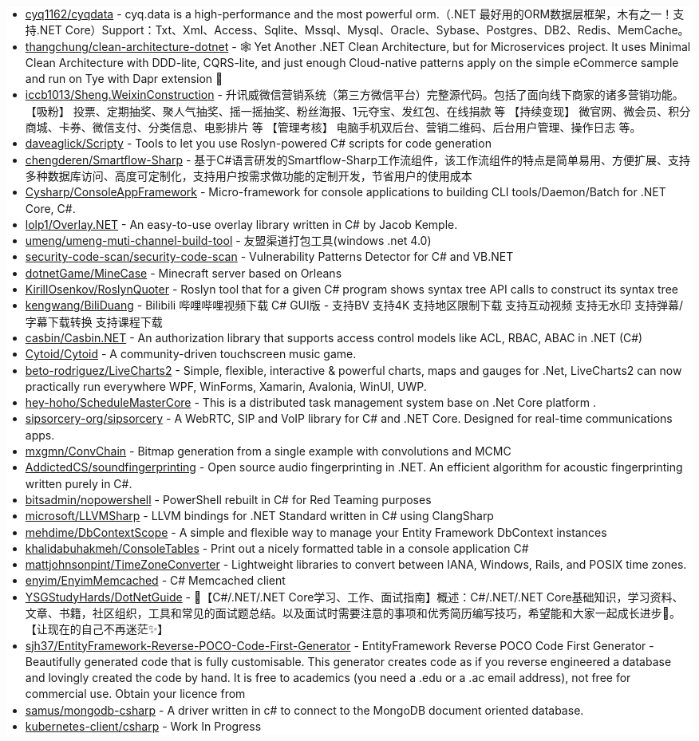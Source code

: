 * [cyq1162/cyqdata](https://github.com/cyq1162/cyqdata) - cyq.data is a  high-performance and the most powerful orm.（.NET 最好用的ORM数据层框架，木有之一！支持.NET Core）Support：Txt、Xml、Access、Sqlite、Mssql、Mysql、Oracle、Sybase、Postgres、DB2、Redis、MemCache。
* [thangchung/clean-architecture-dotnet](https://github.com/thangchung/clean-architecture-dotnet) - 🕸 Yet Another .NET Clean Architecture, but for Microservices project. It uses Minimal Clean Architecture with DDD-lite, CQRS-lite, and just enough Cloud-native patterns apply on the simple eCommerce sample and run on Tye with Dapr extension 🍻
* [iccb1013/Sheng.WeixinConstruction](https://github.com/iccb1013/Sheng.WeixinConstruction) - 升讯威微信营销系统（第三方微信平台）完整源代码。包括了面向线下商家的诸多营销功能。【吸粉】 投票、定期抽奖、聚人气抽奖、摇一摇抽奖、粉丝海报、1元夺宝、发红包、在线捐款 等  【持续变现】 微官网、微会员、积分商城、卡券、微信支付、分类信息、电影排片 等  【管理考核】 电脑手机双后台、营销二维码、后台用户管理、操作日志 等。
* [daveaglick/Scripty](https://github.com/daveaglick/Scripty) - Tools to let you use Roslyn-powered C# scripts for code generation
* [chengderen/Smartflow-Sharp](https://github.com/chengderen/Smartflow-Sharp) - 基于C#语言研发的Smartflow-Sharp工作流组件，该工作流组件的特点是简单易用、方便扩展、支持多种数据库访问、高度可定制化，支持用户按需求做功能的定制开发，节省用户的使用成本
* [Cysharp/ConsoleAppFramework](https://github.com/Cysharp/ConsoleAppFramework) - Micro-framework for console applications to building CLI tools/Daemon/Batch for .NET Core, C#.
* [lolp1/Overlay.NET](https://github.com/lolp1/Overlay.NET) - An easy-to-use overlay library written in C# by Jacob Kemple.
* [umeng/umeng-muti-channel-build-tool](https://github.com/umeng/umeng-muti-channel-build-tool) - 友盟渠道打包工具(windows .net 4.0)
* [security-code-scan/security-code-scan](https://github.com/security-code-scan/security-code-scan) - Vulnerability Patterns Detector for C# and VB.NET
* [dotnetGame/MineCase](https://github.com/dotnetGame/MineCase) - Minecraft server based on Orleans
* [KirillOsenkov/RoslynQuoter](https://github.com/KirillOsenkov/RoslynQuoter) - Roslyn tool that for a given C# program shows syntax tree API calls to construct its syntax tree
* [kengwang/BiliDuang](https://github.com/kengwang/BiliDuang) - Bilibili 哔哩哔哩视频下载 C# GUI版 - 支持BV 支持4K 支持地区限制下载 支持互动视频 支持无水印 支持弹幕/字幕下载转换 支持课程下载
* [casbin/Casbin.NET](https://github.com/casbin/Casbin.NET) - An authorization library that supports access control models like ACL, RBAC, ABAC in .NET (C#)
* [Cytoid/Cytoid](https://github.com/Cytoid/Cytoid) - A community-driven touchscreen music game.
* [beto-rodriguez/LiveCharts2](https://github.com/beto-rodriguez/LiveCharts2) - Simple, flexible, interactive & powerful charts, maps and gauges for .Net, LiveCharts2 can now practically run everywhere WPF, WinForms, Xamarin, Avalonia, WinUI, UWP.
* [hey-hoho/ScheduleMasterCore](https://github.com/hey-hoho/ScheduleMasterCore) - This is a distributed task management system base on .Net Core platform .
* [sipsorcery-org/sipsorcery](https://github.com/sipsorcery-org/sipsorcery) - A WebRTC, SIP and VoIP library for C# and .NET Core. Designed for real-time communications apps.
* [mxgmn/ConvChain](https://github.com/mxgmn/ConvChain) - Bitmap generation from a single example with convolutions and MCMC
* [AddictedCS/soundfingerprinting](https://github.com/AddictedCS/soundfingerprinting) - Open source audio fingerprinting in .NET. An efficient algorithm for acoustic fingerprinting written purely in C#.
* [bitsadmin/nopowershell](https://github.com/bitsadmin/nopowershell) - PowerShell rebuilt in C# for Red Teaming purposes
* [microsoft/LLVMSharp](https://github.com/microsoft/LLVMSharp) - LLVM bindings for .NET Standard written in C# using ClangSharp
* [mehdime/DbContextScope](https://github.com/mehdime/DbContextScope) - A simple and flexible way to manage your Entity Framework DbContext instances
* [khalidabuhakmeh/ConsoleTables](https://github.com/khalidabuhakmeh/ConsoleTables) - Print out a nicely formatted table in a console application C#
* [mattjohnsonpint/TimeZoneConverter](https://github.com/mattjohnsonpint/TimeZoneConverter) - Lightweight libraries to convert between IANA, Windows, Rails, and POSIX time zones.
* [enyim/EnyimMemcached](https://github.com/enyim/EnyimMemcached) - C# Memcached client
* [YSGStudyHards/DotNetGuide](https://github.com/YSGStudyHards/DotNetGuide) - 🦸【C#/.NET/.NET Core学习、工作、面试指南】概述：C#/.NET/.NET Core基础知识，学习资料、文章、书籍，社区组织，工具和常见的面试题总结。以及面试时需要注意的事项和优秀简历编写技巧，希望能和大家一起成长进步👊。【让现在的自己不再迷茫✨】
* [sjh37/EntityFramework-Reverse-POCO-Code-First-Generator](https://github.com/sjh37/EntityFramework-Reverse-POCO-Code-First-Generator) - EntityFramework Reverse POCO Code First Generator - Beautifully generated code that is fully customisable. This generator creates code as if you reverse engineered a database and lovingly created the code by hand. It is free to academics (you need a .edu or a .ac email address), not free for commercial use. Obtain your licence from
* [samus/mongodb-csharp](https://github.com/samus/mongodb-csharp) - A driver written in c# to connect to the MongoDB document oriented database.
* [kubernetes-client/csharp](https://github.com/kubernetes-client/csharp) - Work In Progress